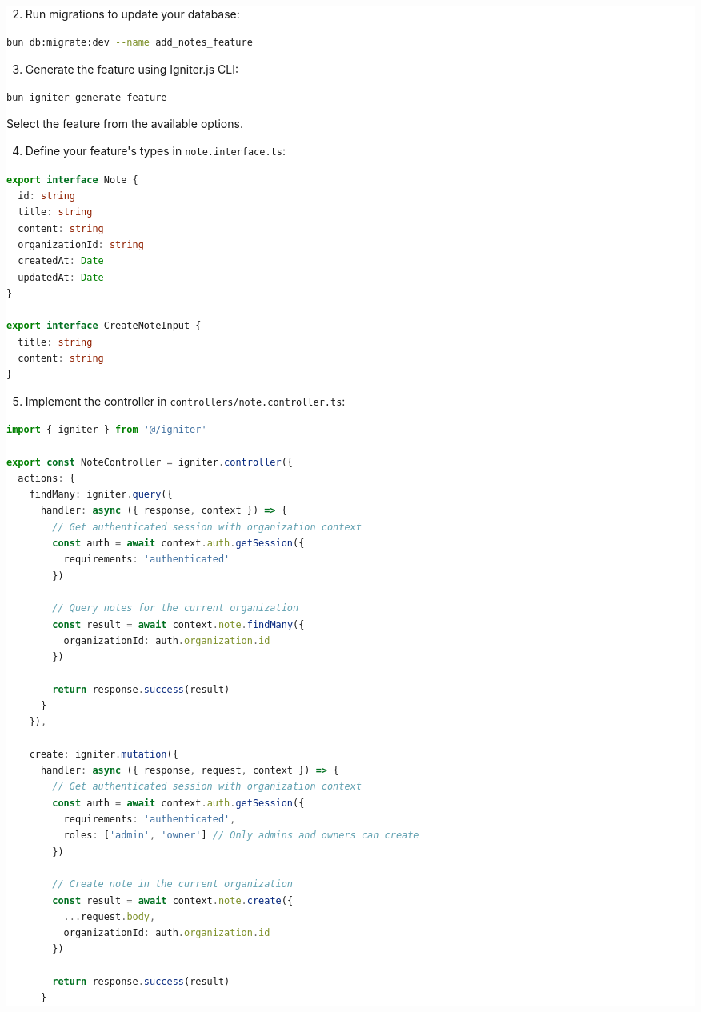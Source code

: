 2. Run migrations to update your database:
```bash
bun db:migrate:dev --name add_notes_feature
```

3. Generate the feature using Igniter.js CLI:
```bash
bun igniter generate feature
```
Select the feature from the available options.

4. Define your feature's types in `note.interface.ts`:
```typescript
export interface Note {
  id: string
  title: string
  content: string
  organizationId: string
  createdAt: Date
  updatedAt: Date
}

export interface CreateNoteInput {
  title: string
  content: string
}
```

5. Implement the controller in `controllers/note.controller.ts`:
```typescript
import { igniter } from '@/igniter'

export const NoteController = igniter.controller({
  actions: {
    findMany: igniter.query({
      handler: async ({ response, context }) => {
        // Get authenticated session with organization context
        const auth = await context.auth.getSession({
          requirements: 'authenticated'
        })
        
        // Query notes for the current organization
        const result = await context.note.findMany({ 
          organizationId: auth.organization.id 
        })
        
        return response.success(result)
      }
    }),
    
    create: igniter.mutation({
      handler: async ({ response, request, context }) => {
        // Get authenticated session with organization context
        const auth = await context.auth.getSession({
          requirements: 'authenticated',
          roles: ['admin', 'owner'] // Only admins and owners can create
        })
        
        // Create note in the current organization
        const result = await context.note.create({
          ...request.body,
          organizationId: auth.organization.id
        })
        
        return response.success(result)
      }
```